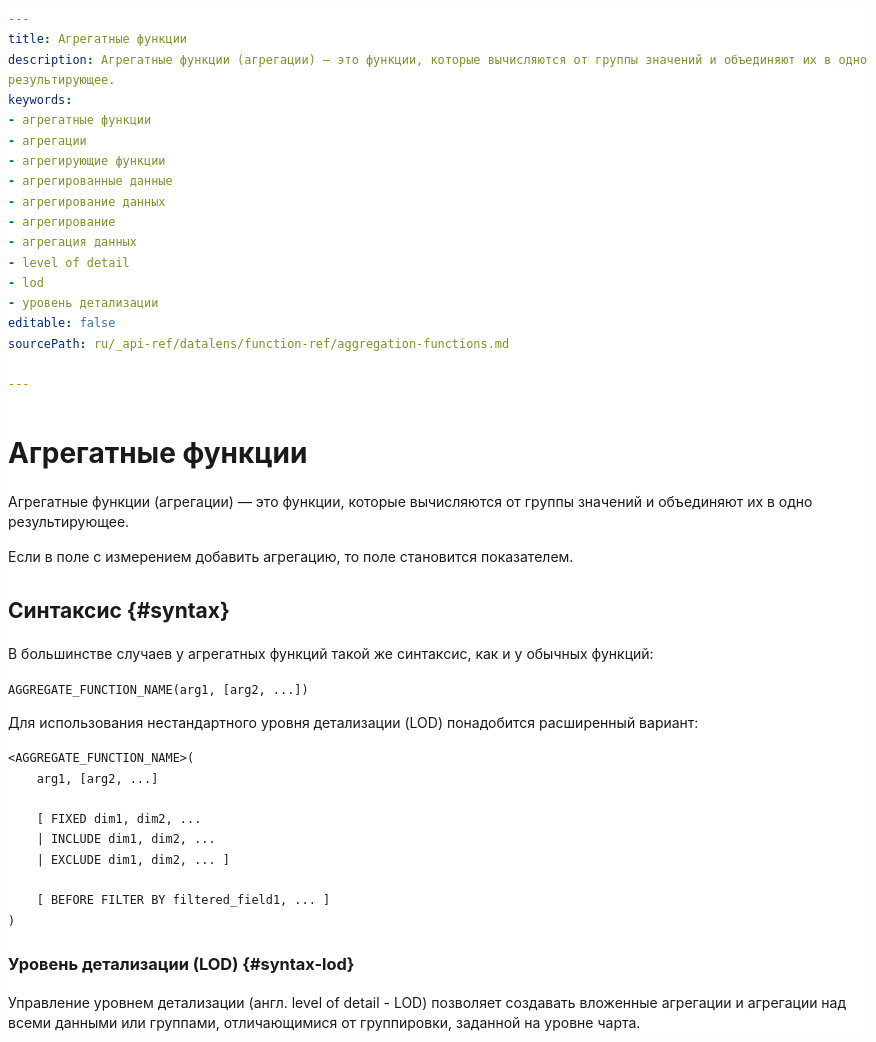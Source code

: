 ```yaml
---
title: Агрегатные функции
description: Агрегатные функции (агрегации) — это функции, которые вычисляются от группы значений и объединяют их в одно результирующее.
keywords:
- агрегатные функции
- агрегации
- агрегирующие функции
- агрегированные данные
- агрегирование данных
- агрегирование
- агрегация данных
- level of detail
- lod
- уровень детализации
editable: false
sourcePath: ru/_api-ref/datalens/function-ref/aggregation-functions.md

---
```


# Агрегатные функции
Агрегатные функции (агрегации) — это функции, которые вычисляются от группы значений и объединяют их в одно результирующее.

Если в поле с измерением добавить агрегацию, то поле становится показателем.

## Синтаксис {#syntax}

В большинстве случаев у агрегатных функций такой же синтаксис, как и у обычных функций:
```
AGGREGATE_FUNCTION_NAME(arg1, [arg2, ...])
```

Для использования нестандартного уровня детализации (LOD) понадобится расширенный вариант:
```
<AGGREGATE_FUNCTION_NAME>(
    arg1, [arg2, ...]

    [ FIXED dim1, dim2, ...
    | INCLUDE dim1, dim2, ...
    | EXCLUDE dim1, dim2, ... ]

    [ BEFORE FILTER BY filtered_field1, ... ]
)
```
### Уровень детализации (LOD) {#syntax-lod}

Управление уровнем детализации (англ. level of detail - LOD) позволяет создавать вложенные агрегации и агрегации над всеми данными или группами, отличающимися от группировки, заданной на уровне чарта.
